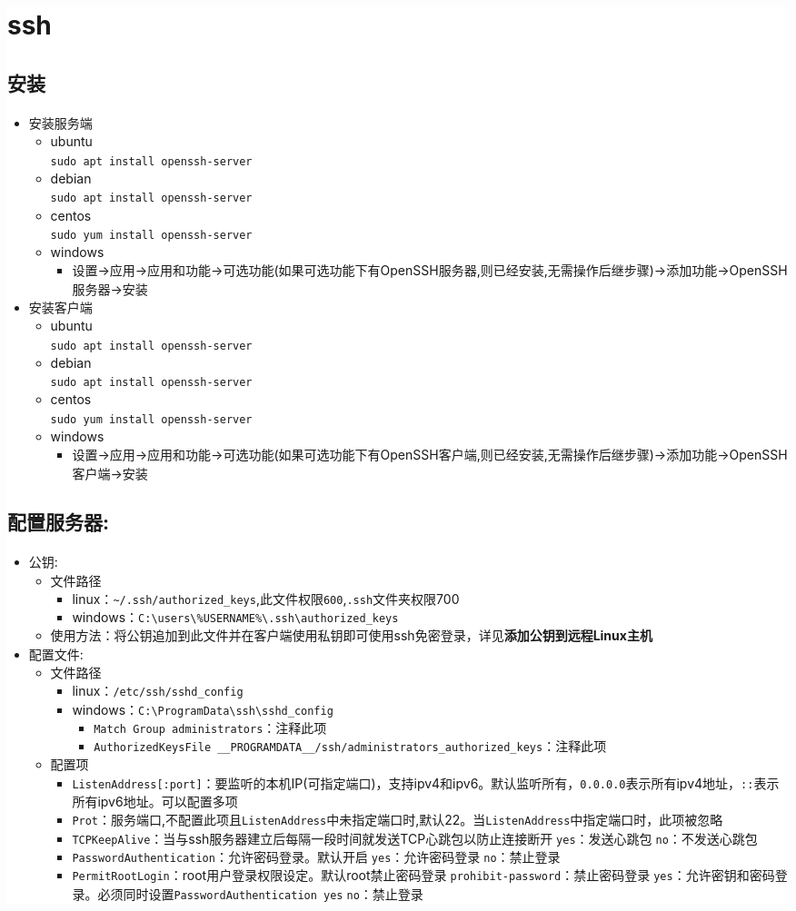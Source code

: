 # ssh 

## 安装
* 安装服务端
    * ubuntu      
        ` sudo apt install openssh-server `
    * debian      
        ` sudo apt install openssh-server `
    * centos      
        ` sudo yum install openssh-server `
    * windows     
        * 设置->应用->应用和功能->可选功能(如果可选功能下有OpenSSH服务器,则已经安装,无需操作后继步骤)->添加功能->OpenSSH服务器->安装 
* 安装客户端
    * ubuntu      
        ` sudo apt install openssh-server `
    * debian     
        ` sudo apt install openssh-server `
    * centos      
        ` sudo yum install openssh-server `
    * windows     
        * 设置->应用->应用和功能->可选功能(如果可选功能下有OpenSSH客户端,则已经安装,无需操作后继步骤)->添加功能->OpenSSH客户端->安装 

## 配置服务器:
* 公钥:
    * 文件路径                                    
        * linux：`~/.ssh/authorized_keys`,此文件权限`600`,`.ssh`文件夹权限700 
        * windows：`C:\users\%USERNAME%\.ssh\authorized_keys` 
    * 使用方法：将公钥追加到此文件并在客户端使用私钥即可使用ssh免密登录，详见**添加公钥到远程Linux主机**
* 配置文件: 
    * 文件路径                                    
        * linux：`/etc/ssh/sshd_config` 
        * windows：`C:\ProgramData\ssh\sshd_config` 
            * `Match Group administrators`：注释此项
            * `AuthorizedKeysFile __PROGRAMDATA__/ssh/administrators_authorized_keys`：注释此项 
    * 配置项 
        * `ListenAddress[:port]`：要监听的本机IP(可指定端口)，支持ipv4和ipv6。默认监听所有，`0.0.0.0`表示所有ipv4地址，`::`表示所有ipv6地址。可以配置多项
        * `Prot`：服务端口,不配置此项且`ListenAddress`中未指定端口时,默认22。当`ListenAddress`中指定端口时，此项被忽略
        * `TCPKeepAlive`：当与ssh服务器建立后每隔一段时间就发送TCP心跳包以防止连接断开
            `yes`：发送心跳包
            `no`：不发送心跳包
        * `PasswordAuthentication`：允许密码登录。默认开启
            `yes`：允许密码登录
            `no`：禁止登录
        * `PermitRootLogin`：root用户登录权限设定。默认root禁止密码登录
            `prohibit-password`：禁止密码登录
            `yes`：允许密钥和密码登录。必须同时设置`PasswordAuthentication yes`
            `no`：禁止登录
